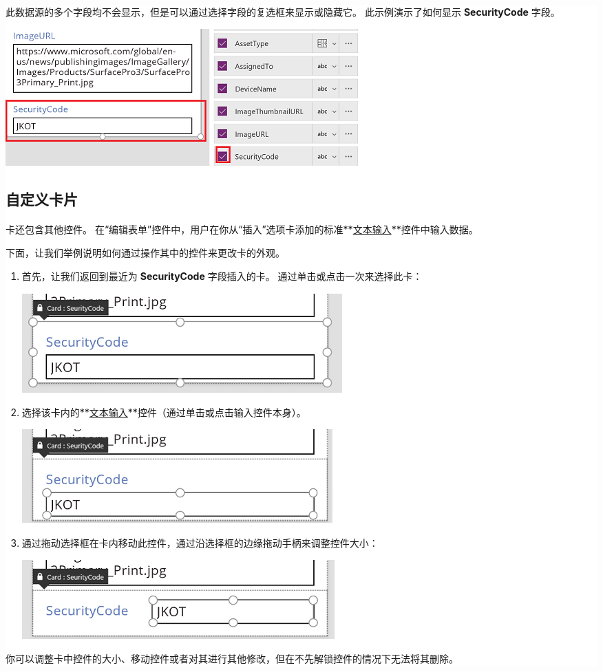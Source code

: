 此数据源的多个字段均不会显示，但是可以通过选择字段的复选框来显示或隐藏它。 此示例演示了如何显示 **SecurityCode** 字段。

![](./media/working-with-cards/add-security-code.png)

## <a name="customize-a-card"></a>自定义卡片
卡还包含其他控件。 在“编辑表单”控件中，用户在你从“插入”选项卡添加的标准**[文本输入](controls/control-text-input.md)**控件中输入数据。  

下面，让我们举例说明如何通过操作其中的控件来更改卡的外观。

1. 首先，让我们返回到最近为 **SecurityCode** 字段插入的卡。 通过单击或点击一次来选择此卡：
   
    ![](./media/working-with-cards/select-security-code.png)
2. 选择该卡内的**[文本输入](controls/control-text-input.md)**控件（通过单击或点击输入控件本身）。
   
    ![](./media/working-with-cards/select-text-input.png)
3. 通过拖动选择框在卡内移动此控件，通过沿选择框的边缘拖动手柄来调整控件大小：
   
    ![](./media/working-with-cards/customize-text-input.png)  

你可以调整卡中控件的大小、移动控件或者对其进行其他修改，但在不先解锁控件的情况下无法将其删除。
